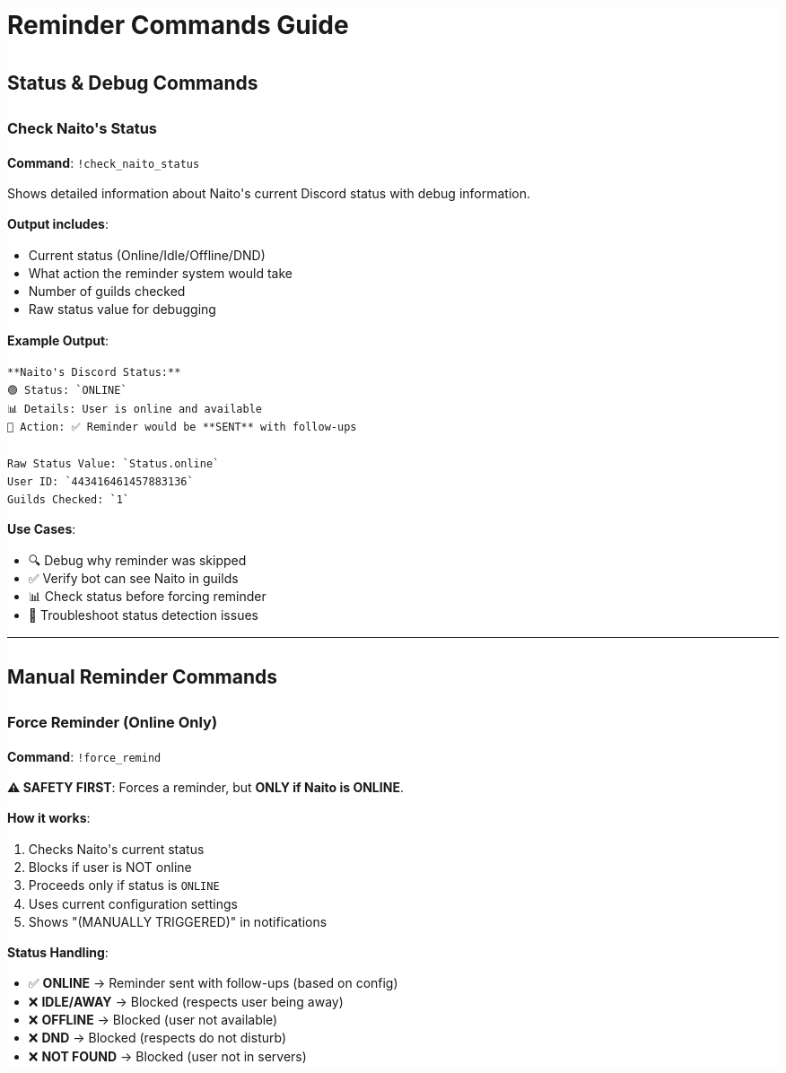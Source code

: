 # Reminder Commands Guide

## Status & Debug Commands

### Check Naito's Status
**Command**: `!check_naito_status`

Shows detailed information about Naito's current Discord status with debug information.

**Output includes**:
- Current status (Online/Idle/Offline/DND)
- What action the reminder system would take
- Number of guilds checked
- Raw status value for debugging

**Example Output**:
```
**Naito's Discord Status:**
🟢 Status: `ONLINE`
📊 Details: User is online and available
🎯 Action: ✅ Reminder would be **SENT** with follow-ups

Raw Status Value: `Status.online`
User ID: `443416461457883136`
Guilds Checked: `1`
```

**Use Cases**:
- 🔍 Debug why reminder was skipped
- ✅ Verify bot can see Naito in guilds
- 📊 Check status before forcing reminder
- 🐛 Troubleshoot status detection issues

---

## Manual Reminder Commands

### Force Reminder (Online Only)
**Command**: `!force_remind`

**⚠️ SAFETY FIRST**: Forces a reminder, but **ONLY if Naito is ONLINE**.

**How it works**:
1. Checks Naito's current status
2. Blocks if user is NOT online
3. Proceeds only if status is `ONLINE`
4. Uses current configuration settings
5. Shows "(MANUALLY TRIGGERED)" in notifications

**Status Handling**:
- ✅ **ONLINE** → Reminder sent with follow-ups (based on config)
- ❌ **IDLE/AWAY** → Blocked (respects user being away)
- ❌ **OFFLINE** → Blocked (user not available)
- ❌ **DND** → Blocked (respects do not disturb)
- ❌ **NOT FOUND** → Blocked (user not in servers)
